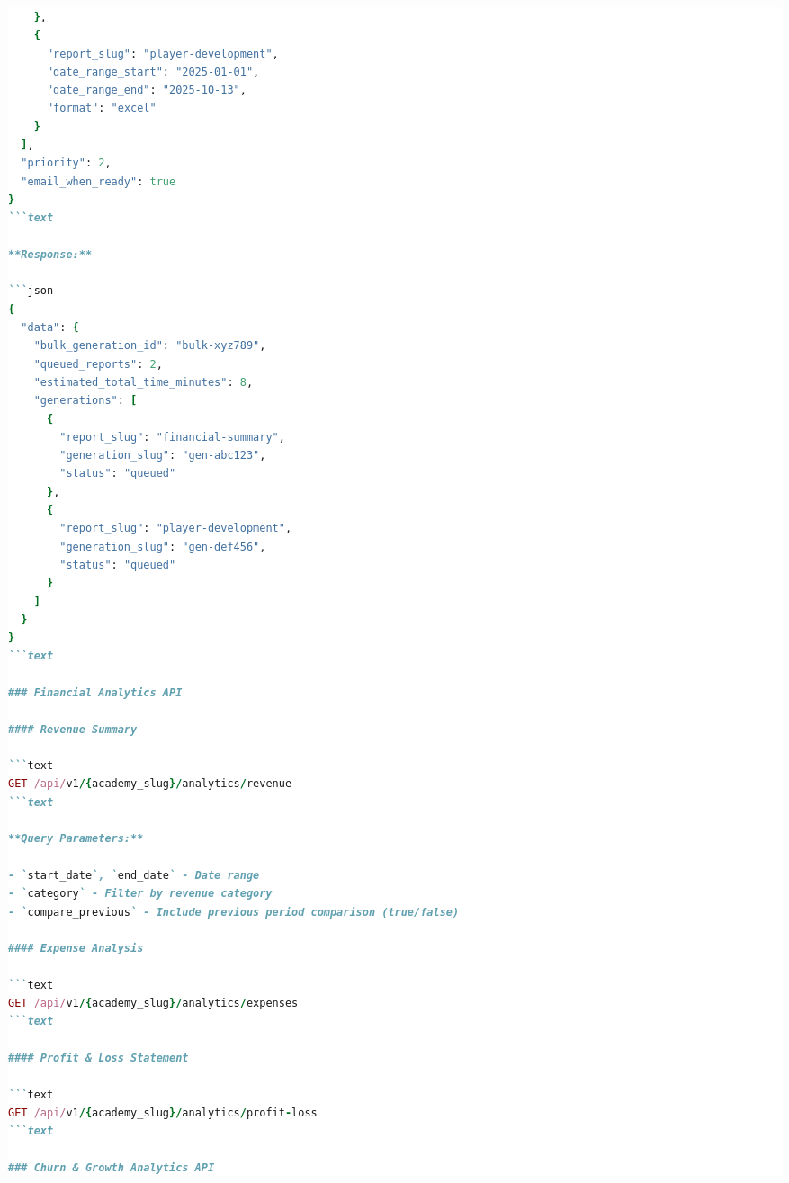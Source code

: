 ```ruby
    },
    {
      "report_slug": "player-development",
      "date_range_start": "2025-01-01",
      "date_range_end": "2025-10-13",
      "format": "excel"
    }
  ],
  "priority": 2,
  "email_when_ready": true
}
```text

**Response:**

```json
{
  "data": {
    "bulk_generation_id": "bulk-xyz789",
    "queued_reports": 2,
    "estimated_total_time_minutes": 8,
    "generations": [
      {
        "report_slug": "financial-summary",
        "generation_slug": "gen-abc123",
        "status": "queued"
      },
      {
        "report_slug": "player-development", 
        "generation_slug": "gen-def456",
        "status": "queued"
      }
    ]
  }
}
```text

### Financial Analytics API

#### Revenue Summary

```text
GET /api/v1/{academy_slug}/analytics/revenue
```text

**Query Parameters:**

- `start_date`, `end_date` - Date range
- `category` - Filter by revenue category
- `compare_previous` - Include previous period comparison (true/false)

#### Expense Analysis

```text
GET /api/v1/{academy_slug}/analytics/expenses
```text

#### Profit & Loss Statement

```text
GET /api/v1/{academy_slug}/analytics/profit-loss
```text

### Churn & Growth Analytics API

```